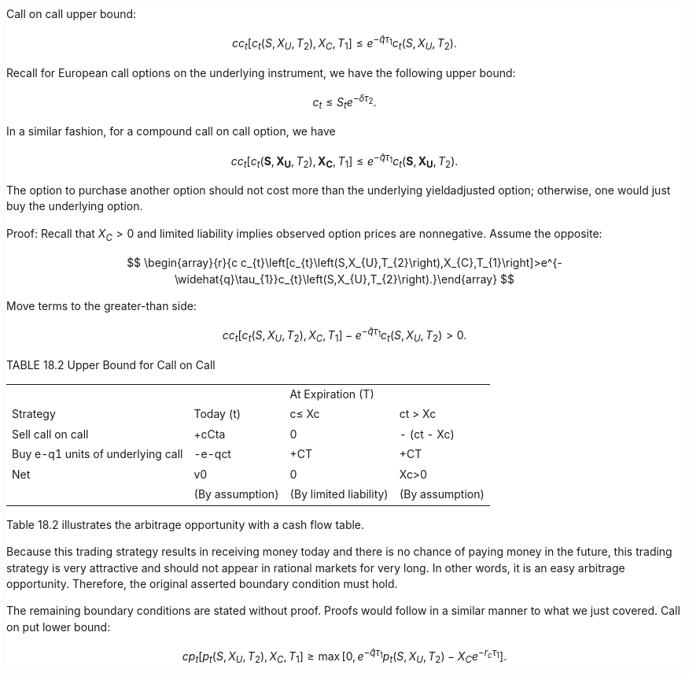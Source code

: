 Call on call upper bound:  

$$
c c_{t}\left[c_{t}\left(S,X_{U},T_{2}\right),X_{C},T_{1}\right]\leq e^{-\widehat{q}\tau_{1}}c_{t}\left(S,X_{U},T_{2}\right).
$$  

Recall for European call options on the underlying instrument, we have the following upper bound:  

$$
c_{t}\leq S_{t}e^{-\delta\tau_{2}}.
$$  

In a similar fashion, for a compound call on call option, we have  

$$
c c_{t}\left[c_{t}\left(\boldsymbol{S},\boldsymbol{X_{U}},T_{2}\right),\boldsymbol{X_{C}},T_{1}\right]\leq e^{-\hat{q}\tau_{1}}c_{t}\left(\boldsymbol{S},\boldsymbol{X_{U}},T_{2}\right).
$$  

The option to purchase another option should not cost more than the underlying yieldadjusted option; otherwise, one would just buy the underlying option.  

Proof: Recall that $X_{C}>0$ and limited liability implies observed option prices are nonnegative. Assume the opposite:  

$$
\begin{array}{r}{c c_{t}\left[c_{t}\left(S,X_{U},T_{2}\right),X_{C},T_{1}\right]>e^{-\widehat{q}\tau_{1}}c_{t}\left(S,X_{U},T_{2}\right).}\end{array}
$$  

Move terms to the greater-than side:  

$$
c c_{t}\left[c_{t}\left(S,X_{U},T_{2}\right),X_{C},T_{1}\right]-e^{-\hat{q}\tau_{1}}c_{t}\left(S,X_{U},T_{2}\right)>0.
$$  

TABLE 18.2 Upper Bound for Call on Call   


<html><body><table><tr><td></td><td></td><td colspan="2">At Expiration (T)</td></tr><tr><td>Strategy</td><td>Today (t)</td><td>c≤ Xc</td><td>ct > Xc</td></tr><tr><td>Sell call on call</td><td>+cCta</td><td>0</td><td>- (ct - Xc)</td></tr><tr><td>Buy e-q1 units of underlying call</td><td>-e-qct</td><td>+CT</td><td>+CT</td></tr><tr><td>Net</td><td>v0</td><td>0</td><td>Xc>0</td></tr><tr><td></td><td>(By assumption)</td><td>(By limited liability)</td><td>(By assumption)</td></tr></table></body></html>  

Table 18.2 illustrates the arbitrage opportunity with a cash flow table.  

Because this trading strategy results in receiving money today and there is no chance of paying money in the future, this trading strategy is very attractive and should not appear in rational markets for very long. In other words, it is an easy arbitrage opportunity. Therefore, the original asserted boundary condition must hold.  

The remaining boundary conditions are stated without proof. Proofs would follow in a similar manner to what we just covered. Call on put lower bound:  

$$
c p_{t}\left[p_{t}\left(S,X_{U},T_{2}\right),X_{C},T_{1}\right]\geq\operatorname*{max}\left[0,e^{-\widehat{q}\tau_{1}}p_{t}\left(S,X_{U},T_{2}\right)-X_{C}e^{-r_{c}\tau_{1}}\right].
$$  
